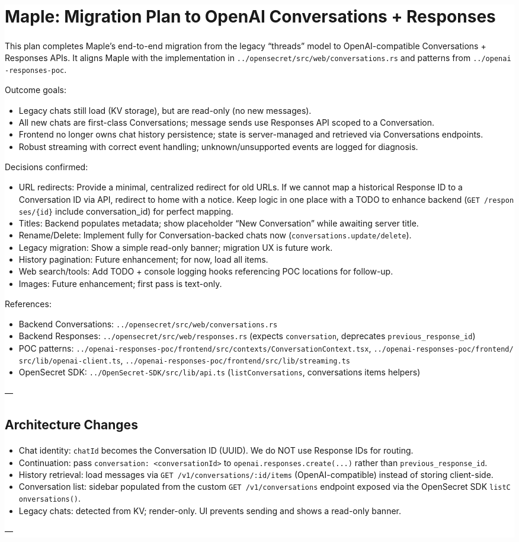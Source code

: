 # Maple: Migration Plan to OpenAI Conversations + Responses

This plan completes Maple’s end-to-end migration from the legacy “threads” model to OpenAI-compatible Conversations + Responses APIs. It aligns Maple with the implementation in `../opensecret/src/web/conversations.rs` and patterns from `../openai-responses-poc`.

Outcome goals:
- Legacy chats still load (KV storage), but are read-only (no new messages).
- All new chats are first-class Conversations; message sends use Responses API scoped to a Conversation.
- Frontend no longer owns chat history persistence; state is server-managed and retrieved via Conversations endpoints.
- Robust streaming with correct event handling; unknown/unsupported events are logged for diagnosis.

Decisions confirmed:
- URL redirects: Provide a minimal, centralized redirect for old URLs. If we cannot map a historical Response ID to a Conversation ID via API, redirect to home with a notice. Keep logic in one place with a TODO to enhance backend (`GET /responses/{id}` include conversation_id) for perfect mapping.
- Titles: Backend populates metadata; show placeholder “New Conversation” while awaiting server title.
- Rename/Delete: Implement fully for Conversation-backed chats now (`conversations.update/delete`).
- Legacy migration: Show a simple read-only banner; migration UX is future work.
- History pagination: Future enhancement; for now, load all items.
- Web search/tools: Add TODO + console logging hooks referencing POC locations for follow-up.
- Images: Future enhancement; first pass is text-only.

References:
- Backend Conversations: `../opensecret/src/web/conversations.rs`
- Backend Responses: `../opensecret/src/web/responses.rs` (expects `conversation`, deprecates `previous_response_id`)
- POC patterns: `../openai-responses-poc/frontend/src/contexts/ConversationContext.tsx`, `../openai-responses-poc/frontend/src/lib/openai-client.ts`, `../openai-responses-poc/frontend/src/lib/streaming.ts`
- OpenSecret SDK: `../OpenSecret-SDK/src/lib/api.ts` (`listConversations`, conversations items helpers)

—

## Architecture Changes

- Chat identity: `chatId` becomes the Conversation ID (UUID). We do NOT use Response IDs for routing.
- Continuation: pass `conversation: <conversationId>` to `openai.responses.create(...)` rather than `previous_response_id`.
- History retrieval: load messages via `GET /v1/conversations/:id/items` (OpenAI-compatible) instead of storing client-side.
- Conversation list: sidebar populated from the custom `GET /v1/conversations` endpoint exposed via the OpenSecret SDK `listConversations()`.
- Legacy chats: detected from KV; render-only. UI prevents sending and shows a read-only banner.

—
